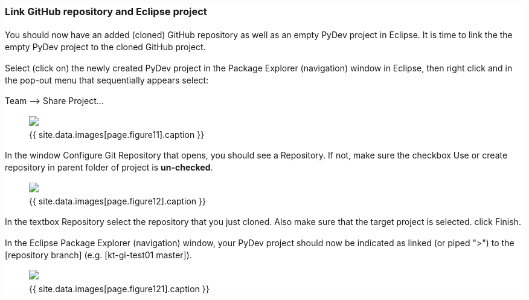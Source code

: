 ### Link GitHub repository and Eclipse project

You should now have an added (cloned) GitHub repository as well as an empty PyDev project in <span class='app'>Eclipse</span>. It is time to link the the empty PyDev project to the cloned GitHub project.

Select (click on) the newly created PyDev project in the <span class='tab'>Package Explorer</span> (navigation) window in <span class='app'>Eclipse</span>, then right click and in the pop-out menu that sequentially appears select:

<span class='menu'>Team --> Share Project...</span>

<figure>
<img src="{{ site.commonurl }}/images/{{ site.data.images[page.figure11].file }}">
<figcaption> {{ site.data.images[page.figure11].caption }} </figcaption>
</figure>

In the window <span class='tab'>Configure Git Repository</span> that opens, you should see a <span class='textbox'>Repository</span>. If not, make sure the checkbox <span class='checkbox'>Use or create repository in parent folder of project</span> is **un-checked**.

<figure>
<img src="{{ site.commonurl }}/images/{{ site.data.images[page.figure12].file }}">
<figcaption> {{ site.data.images[page.figure12].caption }} </figcaption>
</figure>

In the textbox <span class='textbox'>Repository</span> select the repository that you just cloned. Also make sure that the target project is selected. click <span class='button'>Finish</span>.

In the <span class='app'>Eclipse</span> <span class='tab'>Package Explorer</span> (navigation) window, your PyDev project should now be indicated as linked (or piped ">") to the [repository branch] (e.g. [kt-gi-test01 master]).

<figure>
<img src="{{ site.commonurl }}/images/{{ site.data.images[page.figure121].file }}">
<figcaption> {{ site.data.images[page.figure121].caption }} </figcaption>
</figure>
